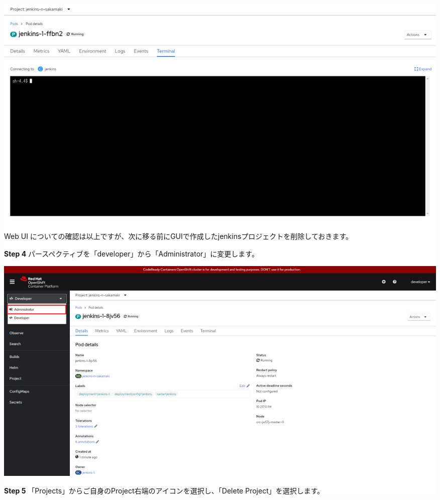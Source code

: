 ![3-2-12.png](./img/3-2-12.png)

Web UI についての確認は以上ですが、次に移る前にGUIで作成したjenkinsプロジェクトを削除しておきます。

**Step 4** パースペクティブを「developer」から「Administrator」に変更します。

![3-2-13.png](./img/3-2-13.png)

**Step 5** 「Projects」からご自身のProject右端のアイコンを選択し、「Delete Project」を選択します。

